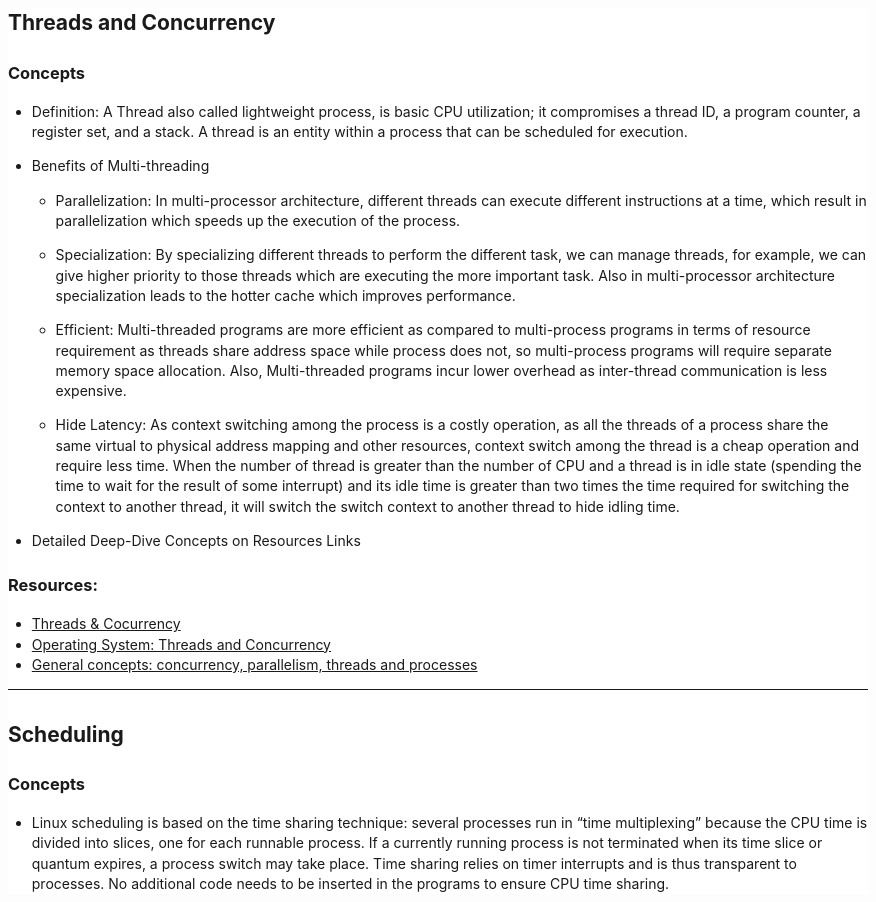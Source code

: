 ## Threads and Concurrency

### Concepts

- Definition: A Thread also called lightweight process, is basic CPU utilization; it compromises a thread ID, a program counter, a register set, and a stack. A thread is an entity within a process that can be scheduled for execution.

- Benefits of Multi-threading

  - Parallelization: In multi-processor architecture, different threads can execute different instructions at a time, which result in parallelization which speeds up the execution of the process.

  - Specialization: By specializing different threads to perform the different task, we can manage threads, for example, we can give higher priority to those threads which are executing the more important task. Also in multi-processor architecture specialization leads to the hotter cache which improves performance.

  - Efficient: Multi-threaded programs are more efficient as compared to multi-process programs in terms of resource requirement as threads share address space while process does not, so multi-process programs will require separate memory space allocation. Also, Multi-threaded programs incur lower overhead as inter-thread communication is less expensive.

  - Hide Latency: As context switching among the process is a costly operation, as all the threads of a process share the same virtual to physical address mapping and other resources, context switch among the thread is a cheap operation and require less time. When the number of thread is greater than the number of CPU and a thread is in idle state (spending the time to wait for the result of some interrupt) and its idle time is greater than two times the time required for switching the context to another thread, it will switch the switch context to another thread to hide idling time.

- Detailed Deep-Dive Concepts on Resources Links

### Resources:

- [Threads & Cocurrency](https://applied-programming.github.io/Operating-Systems-Notes/3-Threads-and-Concurrency/)
- [Operating System: Threads and Concurrency](https://medium.com/@akhandmishra/operating-system-threads-and-concurrency-aec2036b90f8)
- [General concepts: concurrency, parallelism, threads and processes](https://learn-gevent-socketio.readthedocs.io/en/latest/general_concepts.html)

---

## Scheduling

### Concepts

- Linux scheduling is based on the time sharing technique: several processes run in “time multiplexing” because the CPU time is divided into slices, one for each runnable process. If a currently running process is not terminated when its time slice or quantum expires, a process switch may take place. Time sharing relies on timer interrupts and is thus transparent to processes. No additional code needs to be inserted in the programs to ensure CPU time sharing.
